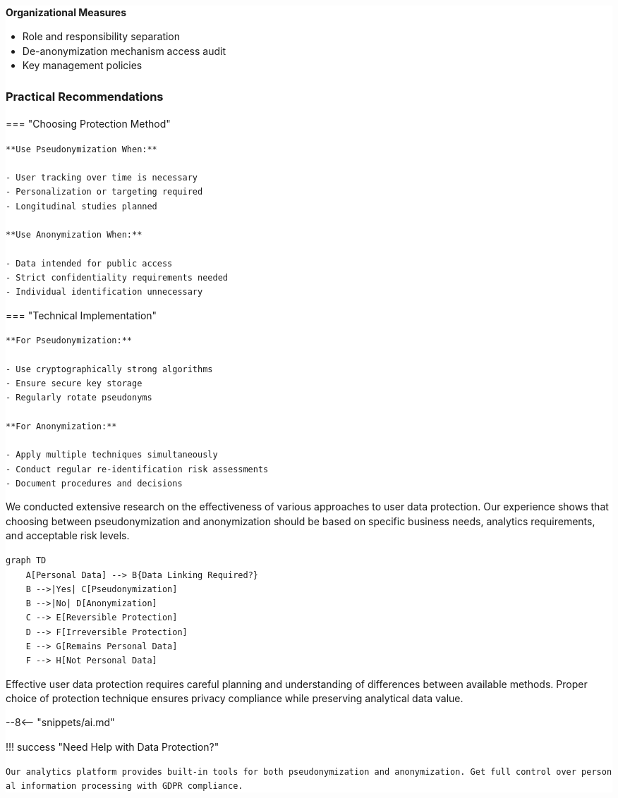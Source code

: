 **Organizational Measures**

- Role and responsibility separation
- De-anonymization mechanism access audit
- Key management policies

### Practical Recommendations

=== "Choosing Protection Method"

    **Use Pseudonymization When:**

    - User tracking over time is necessary
    - Personalization or targeting required
    - Longitudinal studies planned

    **Use Anonymization When:**

    - Data intended for public access
    - Strict confidentiality requirements needed
    - Individual identification unnecessary

=== "Technical Implementation"

    **For Pseudonymization:**

    - Use cryptographically strong algorithms
    - Ensure secure key storage
    - Regularly rotate pseudonyms

    **For Anonymization:**

    - Apply multiple techniques simultaneously
    - Conduct regular re-identification risk assessments
    - Document procedures and decisions

We conducted extensive research on the effectiveness of various approaches to user data protection. Our experience shows that choosing between pseudonymization and anonymization should be based on specific business needs, analytics requirements, and acceptable risk levels.

```mermaid
graph TD
    A[Personal Data] --> B{Data Linking Required?}
    B -->|Yes| C[Pseudonymization]
    B -->|No| D[Anonymization]
    C --> E[Reversible Protection]
    D --> F[Irreversible Protection]
    E --> G[Remains Personal Data]
    F --> H[Not Personal Data]
```

Effective user data protection requires careful planning and understanding of differences between available methods. Proper choice of protection technique ensures privacy compliance while preserving analytical data value.

--8<-- "snippets/ai.md"

!!! success "Need Help with Data Protection?"

    Our analytics platform provides built-in tools for both pseudonymization and anonymization. Get full control over personal information processing with GDPR compliance.